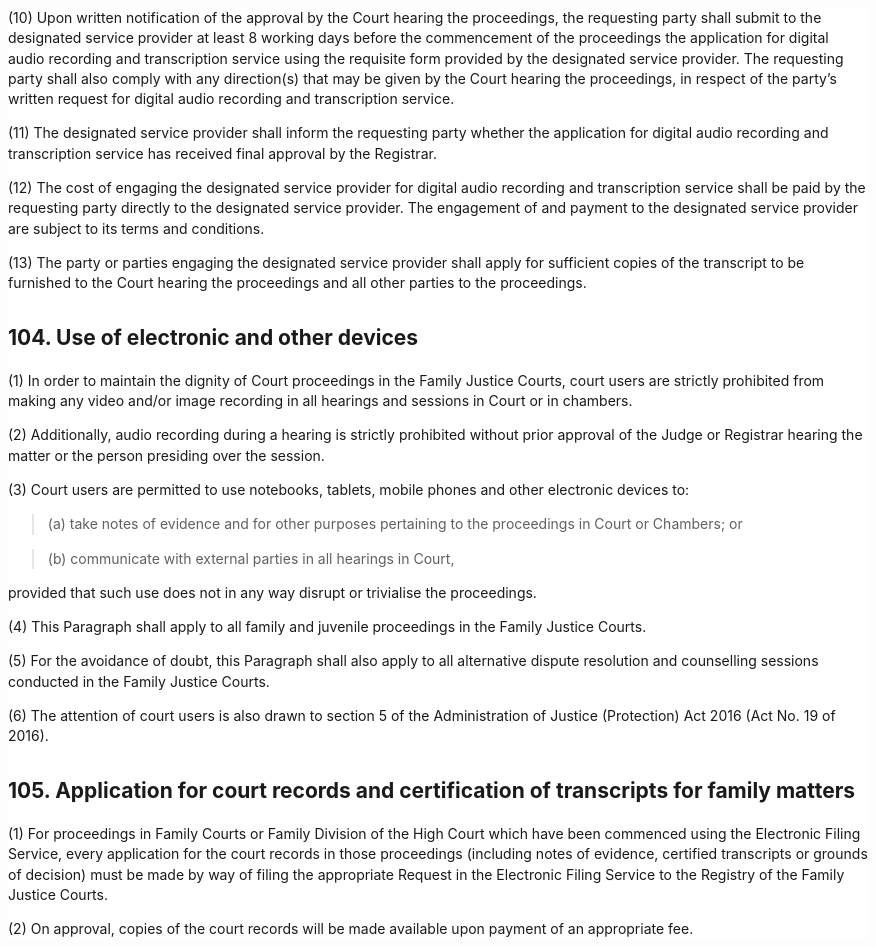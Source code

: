 (10) Upon written notification of the approval by the Court hearing the proceedings, the requesting party shall submit to the designated service provider at least 8 working days before the commencement of the proceedings the application for digital audio recording and transcription service using the requisite form provided by the designated service provider. The requesting party shall also comply with any direction(s) that may be given by the Court hearing the proceedings, in respect of the party’s written request for digital audio recording and transcription service.

(11) The designated service provider shall inform the requesting party whether the application for digital audio recording and transcription service has received final approval by the Registrar.

(12) The cost of engaging the designated service provider for digital audio recording and transcription service shall be paid by the requesting party directly to the designated service provider. The engagement of and payment to the designated service provider are subject to its terms and conditions.

(13) The party or parties engaging the designated service provider shall apply for sufficient copies of the transcript to be furnished to the Court hearing the proceedings and all other parties to the proceedings. 

## 104. Use of electronic and other devices

(1) In order to maintain the dignity of Court proceedings in the Family Justice Courts, court users are strictly prohibited from making any video and/or image recording in all hearings and sessions in Court or in chambers. 

(2) Additionally, audio recording during a hearing is strictly prohibited without prior approval of the Judge or Registrar hearing the matter or the person presiding over the session. 

(3)  Court users are permitted to use notebooks, tablets, mobile phones and other electronic devices to: 
 
> (a) take notes of evidence and for other purposes pertaining to the proceedings in Court or Chambers; or 
 
> (b) communicate with external parties in all hearings in Court, 
 
provided that such use does not in any way disrupt or trivialise the proceedings.            

(4) This Paragraph shall apply to all family and juvenile proceedings in the Family Justice Courts.

(5) For the avoidance of doubt, this Paragraph shall also apply to all alternative dispute resolution and counselling sessions conducted in the Family Justice Courts.

(6) The attention of court users is also drawn to section 5 of the Administration of Justice (Protection) Act 2016 (Act No. 19 of 2016). 

## 105. Application for court records and certification of transcripts for family matters

(1) For proceedings in Family Courts or Family Division of the High Court which have been commenced using the Electronic Filing Service, every application for the court records in those proceedings (including notes of evidence, certified transcripts or grounds of decision) must be made by way of filing the appropriate Request in the Electronic Filing Service to the Registry of the Family Justice Courts.

(2) On approval, copies of the court records will be made available upon payment of an appropriate fee.
